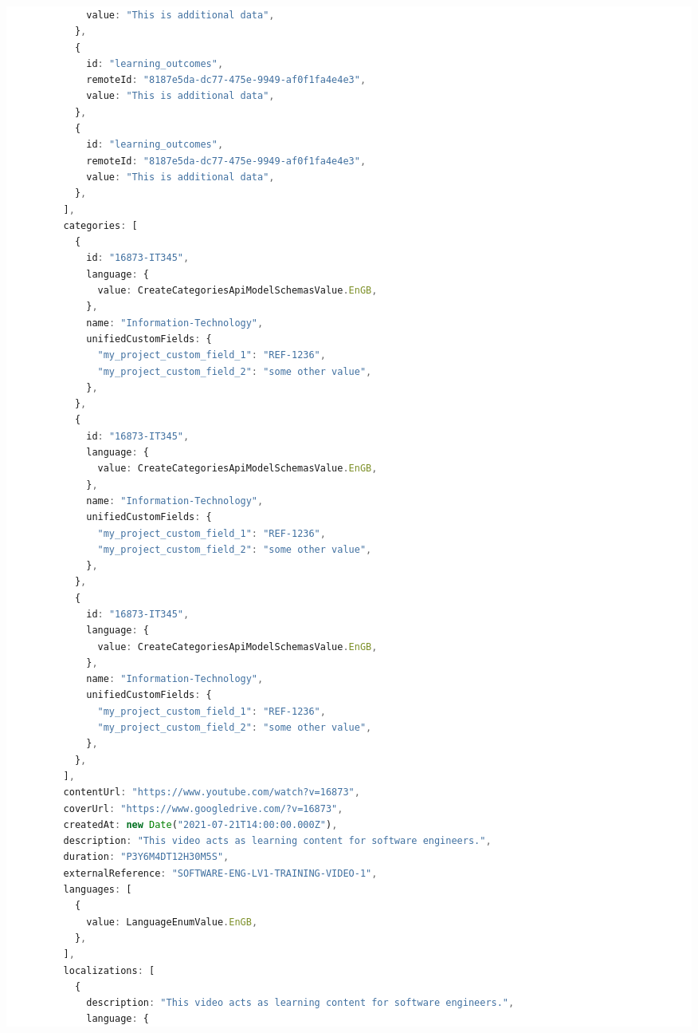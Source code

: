 ```typescript
              value: "This is additional data",
            },
            {
              id: "learning_outcomes",
              remoteId: "8187e5da-dc77-475e-9949-af0f1fa4e4e3",
              value: "This is additional data",
            },
            {
              id: "learning_outcomes",
              remoteId: "8187e5da-dc77-475e-9949-af0f1fa4e4e3",
              value: "This is additional data",
            },
          ],
          categories: [
            {
              id: "16873-IT345",
              language: {
                value: CreateCategoriesApiModelSchemasValue.EnGB,
              },
              name: "Information-Technology",
              unifiedCustomFields: {
                "my_project_custom_field_1": "REF-1236",
                "my_project_custom_field_2": "some other value",
              },
            },
            {
              id: "16873-IT345",
              language: {
                value: CreateCategoriesApiModelSchemasValue.EnGB,
              },
              name: "Information-Technology",
              unifiedCustomFields: {
                "my_project_custom_field_1": "REF-1236",
                "my_project_custom_field_2": "some other value",
              },
            },
            {
              id: "16873-IT345",
              language: {
                value: CreateCategoriesApiModelSchemasValue.EnGB,
              },
              name: "Information-Technology",
              unifiedCustomFields: {
                "my_project_custom_field_1": "REF-1236",
                "my_project_custom_field_2": "some other value",
              },
            },
          ],
          contentUrl: "https://www.youtube.com/watch?v=16873",
          coverUrl: "https://www.googledrive.com/?v=16873",
          createdAt: new Date("2021-07-21T14:00:00.000Z"),
          description: "This video acts as learning content for software engineers.",
          duration: "P3Y6M4DT12H30M5S",
          externalReference: "SOFTWARE-ENG-LV1-TRAINING-VIDEO-1",
          languages: [
            {
              value: LanguageEnumValue.EnGB,
            },
          ],
          localizations: [
            {
              description: "This video acts as learning content for software engineers.",
              language: {
```